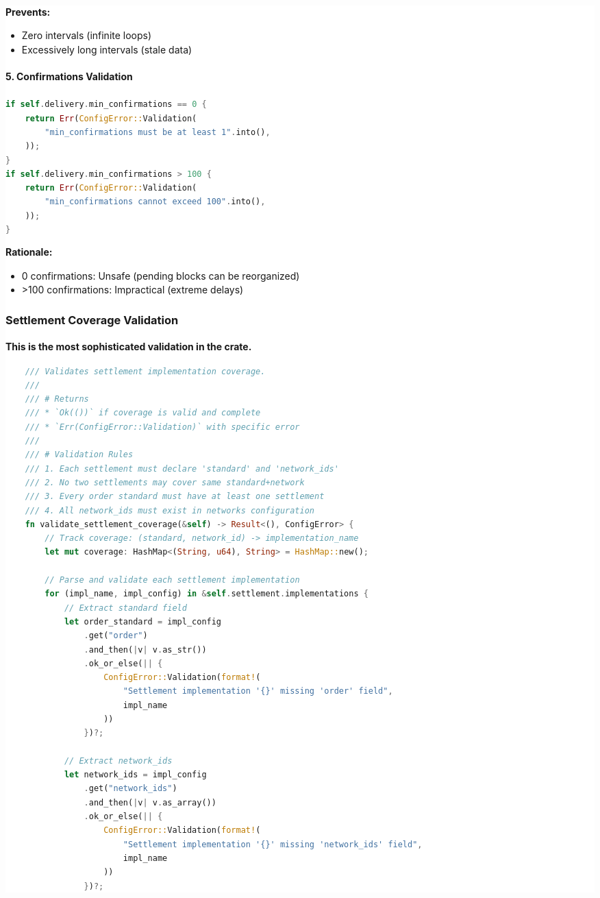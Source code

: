 **Prevents:**
- Zero intervals (infinite loops)
- Excessively long intervals (stale data)

#### 5. Confirmations Validation

```rust
if self.delivery.min_confirmations == 0 {
    return Err(ConfigError::Validation(
        "min_confirmations must be at least 1".into(),
    ));
}
if self.delivery.min_confirmations > 100 {
    return Err(ConfigError::Validation(
        "min_confirmations cannot exceed 100".into(),
    ));
}
```

**Rationale:**
- 0 confirmations: Unsafe (pending blocks can be reorganized)
- \>100 confirmations: Impractical (extreme delays)

### Settlement Coverage Validation

**This is the most sophisticated validation in the crate.**

```rust:590:672:crates/solver-config/src/lib.rs
	/// Validates settlement implementation coverage.
	///
	/// # Returns
	/// * `Ok(())` if coverage is valid and complete
	/// * `Err(ConfigError::Validation)` with specific error
	///
	/// # Validation Rules
	/// 1. Each settlement must declare 'standard' and 'network_ids'
	/// 2. No two settlements may cover same standard+network
	/// 3. Every order standard must have at least one settlement
	/// 4. All network_ids must exist in networks configuration
	fn validate_settlement_coverage(&self) -> Result<(), ConfigError> {
		// Track coverage: (standard, network_id) -> implementation_name
		let mut coverage: HashMap<(String, u64), String> = HashMap::new();

		// Parse and validate each settlement implementation
		for (impl_name, impl_config) in &self.settlement.implementations {
			// Extract standard field
			let order_standard = impl_config
				.get("order")
				.and_then(|v| v.as_str())
				.ok_or_else(|| {
					ConfigError::Validation(format!(
						"Settlement implementation '{}' missing 'order' field",
						impl_name
					))
				})?;

			// Extract network_ids
			let network_ids = impl_config
				.get("network_ids")
				.and_then(|v| v.as_array())
				.ok_or_else(|| {
					ConfigError::Validation(format!(
						"Settlement implementation '{}' missing 'network_ids' field",
						impl_name
					))
				})?;
```